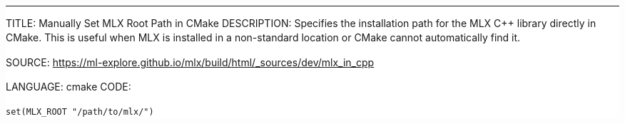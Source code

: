 ----------------------------------------

TITLE: Manually Set MLX Root Path in CMake
DESCRIPTION: Specifies the installation path for the MLX C++ library directly in CMake. This is useful when MLX is installed in a non-standard location or CMake cannot automatically find it.

SOURCE: https://ml-explore.github.io/mlx/build/html/_sources/dev/mlx_in_cpp

LANGUAGE: cmake
CODE:
```
set(MLX_ROOT "/path/to/mlx/")
```